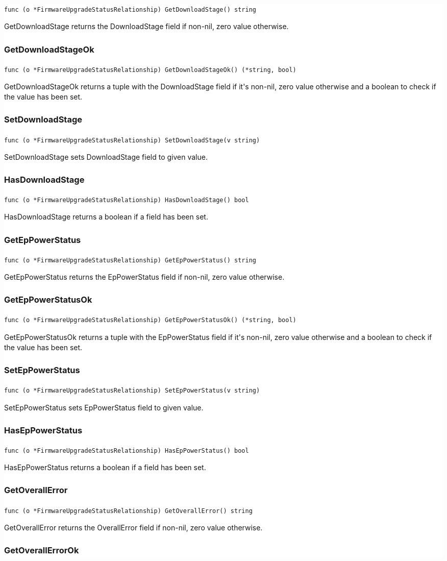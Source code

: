 `func (o *FirmwareUpgradeStatusRelationship) GetDownloadStage() string`

GetDownloadStage returns the DownloadStage field if non-nil, zero value otherwise.

### GetDownloadStageOk

`func (o *FirmwareUpgradeStatusRelationship) GetDownloadStageOk() (*string, bool)`

GetDownloadStageOk returns a tuple with the DownloadStage field if it's non-nil, zero value otherwise
and a boolean to check if the value has been set.

### SetDownloadStage

`func (o *FirmwareUpgradeStatusRelationship) SetDownloadStage(v string)`

SetDownloadStage sets DownloadStage field to given value.

### HasDownloadStage

`func (o *FirmwareUpgradeStatusRelationship) HasDownloadStage() bool`

HasDownloadStage returns a boolean if a field has been set.

### GetEpPowerStatus

`func (o *FirmwareUpgradeStatusRelationship) GetEpPowerStatus() string`

GetEpPowerStatus returns the EpPowerStatus field if non-nil, zero value otherwise.

### GetEpPowerStatusOk

`func (o *FirmwareUpgradeStatusRelationship) GetEpPowerStatusOk() (*string, bool)`

GetEpPowerStatusOk returns a tuple with the EpPowerStatus field if it's non-nil, zero value otherwise
and a boolean to check if the value has been set.

### SetEpPowerStatus

`func (o *FirmwareUpgradeStatusRelationship) SetEpPowerStatus(v string)`

SetEpPowerStatus sets EpPowerStatus field to given value.

### HasEpPowerStatus

`func (o *FirmwareUpgradeStatusRelationship) HasEpPowerStatus() bool`

HasEpPowerStatus returns a boolean if a field has been set.

### GetOverallError

`func (o *FirmwareUpgradeStatusRelationship) GetOverallError() string`

GetOverallError returns the OverallError field if non-nil, zero value otherwise.

### GetOverallErrorOk
